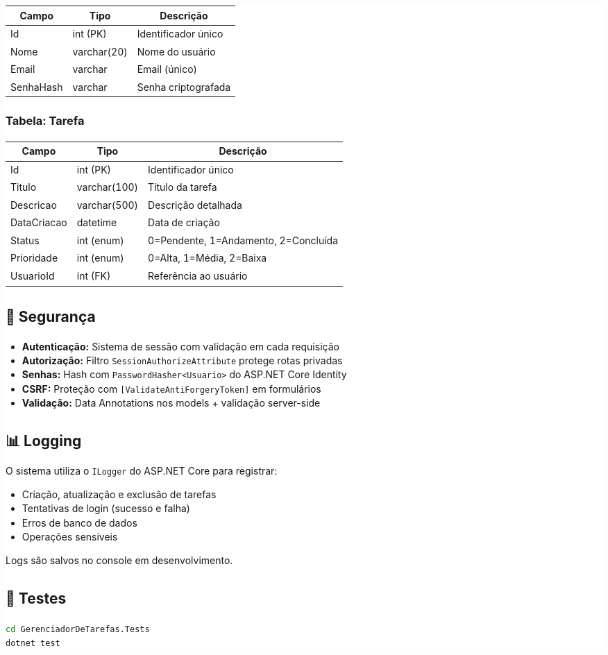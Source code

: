 | Campo      | Tipo         | Descrição                    |
|------------|--------------|------------------------------|
| Id         | int (PK)     | Identificador único          |
| Nome       | varchar(20)  | Nome do usuário              |
| Email      | varchar      | Email (único)                |
| SenhaHash  | varchar      | Senha criptografada          |

### Tabela: Tarefa

| Campo       | Tipo          | Descrição                    |
|-------------|---------------|------------------------------|
| Id          | int (PK)      | Identificador único          |
| Titulo      | varchar(100)  | Título da tarefa             |
| Descricao   | varchar(500)  | Descrição detalhada          |
| DataCriacao | datetime      | Data de criação              |
| Status      | int (enum)    | 0=Pendente, 1=Andamento, 2=Concluída |
| Prioridade  | int (enum)    | 0=Alta, 1=Média, 2=Baixa     |
| UsuarioId   | int (FK)      | Referência ao usuário        |

## 🔐 Segurança

- **Autenticação:** Sistema de sessão com validação em cada requisição
- **Autorização:** Filtro `SessionAuthorizeAttribute` protege rotas privadas
- **Senhas:** Hash com `PasswordHasher<Usuario>` do ASP.NET Core Identity
- **CSRF:** Proteção com `[ValidateAntiForgeryToken]` em formulários
- **Validação:** Data Annotations nos models + validação server-side

## 📊 Logging

O sistema utiliza o `ILogger` do ASP.NET Core para registrar:

- Criação, atualização e exclusão de tarefas
- Tentativas de login (sucesso e falha)
- Erros de banco de dados
- Operações sensíveis

Logs são salvos no console em desenvolvimento.

## 🧪 Testes

```bash
cd GerenciadorDeTarefas.Tests
dotnet test
```
